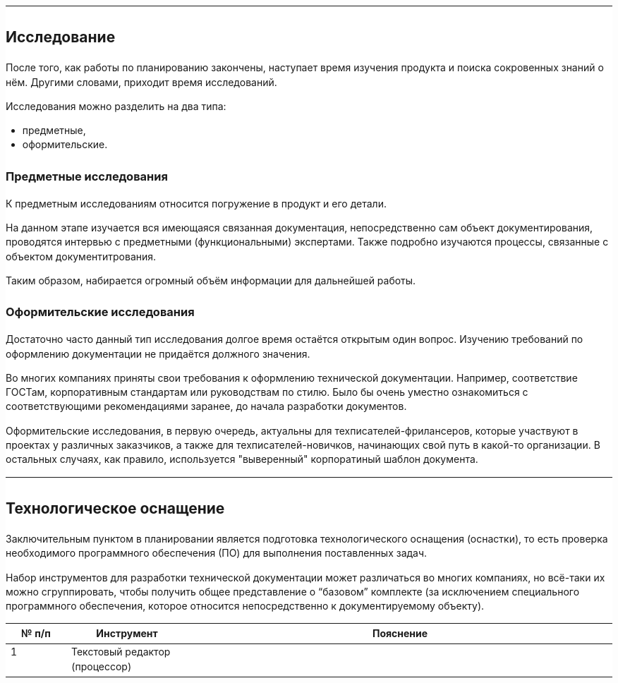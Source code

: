 
***

## Исследование

После того, как работы по планированию закончены, наступает время изучения продукта и поиска сокровенных знаний о нём. Другими словами, приходит время  исследований.

Исследования можно разделить на два типа:

- предметные,
- оформительские.

### Предметные исследования

К предметным исследованиям относится погружение в продукт и его детали. 

На данном этапе изучается вся имеющаяся связанная документация, непосредственно сам объект документирования, проводятся интервью с предметными (функциональными) экспертами. Также подробно изучаются процессы, связанные с объектом документитрования.

Таким образом, набирается огромный объём информации для дальнейшей работы.

### Оформительские исследования

Достаточно часто данный тип исследования долгое время остаётся открытым один вопрос. Изучению требований по оформлению документации не придаётся должного значения. 

Во многих компаниях приняты свои требования к оформлению технической документации. Например, соответствие ГОСТам, корпоративным стандартам или руководствам по стилю. Было бы очень уместно ознакомиться с соответствующими рекомендациями заранее, до начала разработки документов. 

Оформительские исследования, в первую очередь, актуальны для техписателей-фрилансеров, которые участвуют в проектах у различных заказчиков, а также для техписателей-новичков, начинающих свой путь в какой-то организации. В остальных случаях, как правило, используется "выверенный" корпоратиный шаблон документа.

***

## Технологическое оснащение

Заключительным пунктом в планировании является подготовка технологического оснащения (оснастки), то есть проверка необходимого программного обеспечения (ПО) для выполнения поставленных задач. 

Набор инструментов для разработки технической документации может различаться во многих компаниях, но всё-таки их можно сгруппировать, чтобы получить общее представление о “базовом” комплекте (за исключением специального программного обеспечения, которое относится непосредственно к документируемому объекту). 

<table>
<colgroup>
<col width="10%" />
<col width="20%" />
<col width="70%" />
</colgroup>
<thead>
<tr class="header">
<th>№ п/п</th>
<th>Инструмент</th>
<th>Пояснение</th>
</tr>
</thead>
<tbody>
<tr>
<td markdown="span">1</td>
<td markdown="span">Текстовый редактор (процессор) </td>